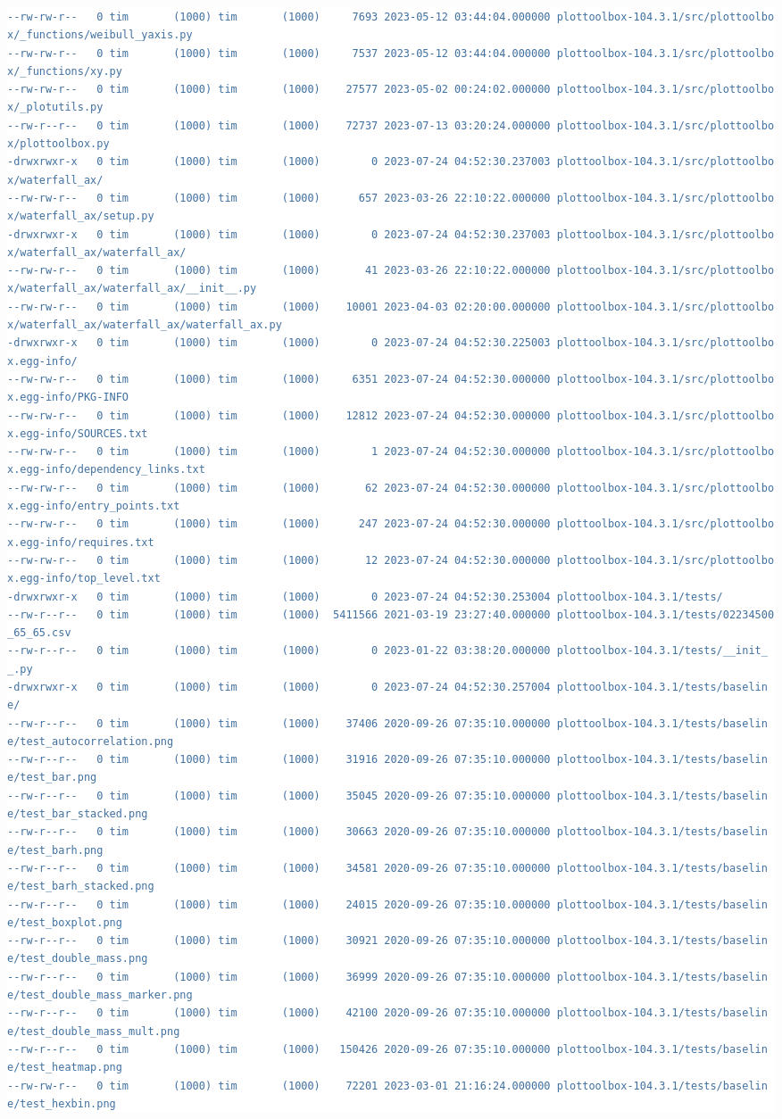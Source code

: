 ```diff
--rw-rw-r--   0 tim       (1000) tim       (1000)     7693 2023-05-12 03:44:04.000000 plottoolbox-104.3.1/src/plottoolbox/_functions/weibull_yaxis.py
--rw-rw-r--   0 tim       (1000) tim       (1000)     7537 2023-05-12 03:44:04.000000 plottoolbox-104.3.1/src/plottoolbox/_functions/xy.py
--rw-rw-r--   0 tim       (1000) tim       (1000)    27577 2023-05-02 00:24:02.000000 plottoolbox-104.3.1/src/plottoolbox/_plotutils.py
--rw-r--r--   0 tim       (1000) tim       (1000)    72737 2023-07-13 03:20:24.000000 plottoolbox-104.3.1/src/plottoolbox/plottoolbox.py
-drwxrwxr-x   0 tim       (1000) tim       (1000)        0 2023-07-24 04:52:30.237003 plottoolbox-104.3.1/src/plottoolbox/waterfall_ax/
--rw-rw-r--   0 tim       (1000) tim       (1000)      657 2023-03-26 22:10:22.000000 plottoolbox-104.3.1/src/plottoolbox/waterfall_ax/setup.py
-drwxrwxr-x   0 tim       (1000) tim       (1000)        0 2023-07-24 04:52:30.237003 plottoolbox-104.3.1/src/plottoolbox/waterfall_ax/waterfall_ax/
--rw-rw-r--   0 tim       (1000) tim       (1000)       41 2023-03-26 22:10:22.000000 plottoolbox-104.3.1/src/plottoolbox/waterfall_ax/waterfall_ax/__init__.py
--rw-rw-r--   0 tim       (1000) tim       (1000)    10001 2023-04-03 02:20:00.000000 plottoolbox-104.3.1/src/plottoolbox/waterfall_ax/waterfall_ax/waterfall_ax.py
-drwxrwxr-x   0 tim       (1000) tim       (1000)        0 2023-07-24 04:52:30.225003 plottoolbox-104.3.1/src/plottoolbox.egg-info/
--rw-rw-r--   0 tim       (1000) tim       (1000)     6351 2023-07-24 04:52:30.000000 plottoolbox-104.3.1/src/plottoolbox.egg-info/PKG-INFO
--rw-rw-r--   0 tim       (1000) tim       (1000)    12812 2023-07-24 04:52:30.000000 plottoolbox-104.3.1/src/plottoolbox.egg-info/SOURCES.txt
--rw-rw-r--   0 tim       (1000) tim       (1000)        1 2023-07-24 04:52:30.000000 plottoolbox-104.3.1/src/plottoolbox.egg-info/dependency_links.txt
--rw-rw-r--   0 tim       (1000) tim       (1000)       62 2023-07-24 04:52:30.000000 plottoolbox-104.3.1/src/plottoolbox.egg-info/entry_points.txt
--rw-rw-r--   0 tim       (1000) tim       (1000)      247 2023-07-24 04:52:30.000000 plottoolbox-104.3.1/src/plottoolbox.egg-info/requires.txt
--rw-rw-r--   0 tim       (1000) tim       (1000)       12 2023-07-24 04:52:30.000000 plottoolbox-104.3.1/src/plottoolbox.egg-info/top_level.txt
-drwxrwxr-x   0 tim       (1000) tim       (1000)        0 2023-07-24 04:52:30.253004 plottoolbox-104.3.1/tests/
--rw-r--r--   0 tim       (1000) tim       (1000)  5411566 2021-03-19 23:27:40.000000 plottoolbox-104.3.1/tests/02234500_65_65.csv
--rw-r--r--   0 tim       (1000) tim       (1000)        0 2023-01-22 03:38:20.000000 plottoolbox-104.3.1/tests/__init__.py
-drwxrwxr-x   0 tim       (1000) tim       (1000)        0 2023-07-24 04:52:30.257004 plottoolbox-104.3.1/tests/baseline/
--rw-r--r--   0 tim       (1000) tim       (1000)    37406 2020-09-26 07:35:10.000000 plottoolbox-104.3.1/tests/baseline/test_autocorrelation.png
--rw-r--r--   0 tim       (1000) tim       (1000)    31916 2020-09-26 07:35:10.000000 plottoolbox-104.3.1/tests/baseline/test_bar.png
--rw-r--r--   0 tim       (1000) tim       (1000)    35045 2020-09-26 07:35:10.000000 plottoolbox-104.3.1/tests/baseline/test_bar_stacked.png
--rw-r--r--   0 tim       (1000) tim       (1000)    30663 2020-09-26 07:35:10.000000 plottoolbox-104.3.1/tests/baseline/test_barh.png
--rw-r--r--   0 tim       (1000) tim       (1000)    34581 2020-09-26 07:35:10.000000 plottoolbox-104.3.1/tests/baseline/test_barh_stacked.png
--rw-r--r--   0 tim       (1000) tim       (1000)    24015 2020-09-26 07:35:10.000000 plottoolbox-104.3.1/tests/baseline/test_boxplot.png
--rw-r--r--   0 tim       (1000) tim       (1000)    30921 2020-09-26 07:35:10.000000 plottoolbox-104.3.1/tests/baseline/test_double_mass.png
--rw-r--r--   0 tim       (1000) tim       (1000)    36999 2020-09-26 07:35:10.000000 plottoolbox-104.3.1/tests/baseline/test_double_mass_marker.png
--rw-r--r--   0 tim       (1000) tim       (1000)    42100 2020-09-26 07:35:10.000000 plottoolbox-104.3.1/tests/baseline/test_double_mass_mult.png
--rw-r--r--   0 tim       (1000) tim       (1000)   150426 2020-09-26 07:35:10.000000 plottoolbox-104.3.1/tests/baseline/test_heatmap.png
--rw-rw-r--   0 tim       (1000) tim       (1000)    72201 2023-03-01 21:16:24.000000 plottoolbox-104.3.1/tests/baseline/test_hexbin.png
```